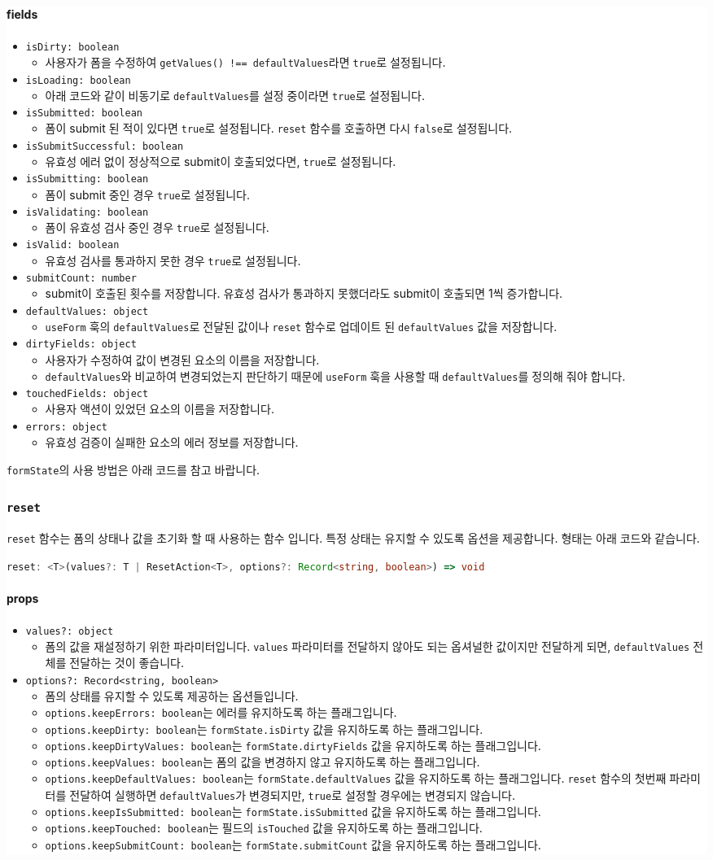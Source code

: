#### fields
- `isDirty: boolean`
  - 사용자가 폼을 수정하여 `getValues() !== defaultValues`라면 `true`로 설정됩니다.
- `isLoading: boolean`
  - 아래 코드와 같이 비동기로 `defaultValues`를 설정 중이라면 `true`로 설정됩니다.
- `isSubmitted: boolean`
  - 폼이 submit 된 적이 있다면 `true`로 설정됩니다. `reset` 함수를 호출하면 다시 `false`로 설정됩니다.
- `isSubmitSuccessful: boolean`
  - 유효성 에러 없이 정상적으로 submit이 호출되었다면, `true`로 설정됩니다.
- `isSubmitting: boolean`
  - 폼이 submit 중인 경우 `true`로 설정됩니다.
- `isValidating: boolean`
  - 폼이 유효성 검사 중인 경우 `true`로 설정됩니다.
- `isValid: boolean`
  - 유효성 검사를 통과하지 못한 경우 `true`로 설정됩니다.
- `submitCount: number`
  - submit이 호출된 횟수를 저장합니다. 유효성 검사가 통과하지 못했더라도 submit이 호출되면 1씩 증가합니다.
- `defaultValues: object`
  - `useForm` 훅의 `defaultValues`로 전달된 값이나 `reset` 함수로 업데이트 된 `defaultValues` 값을 저장합니다.
- `dirtyFields: object`
  - 사용자가 수정하여 값이 변경된 요소의 이름을 저장합니다.
  - `defaultValues`와 비교하여 변경되었는지 판단하기 때문에 `useForm` 훅을 사용할 때 `defaultValues`를 정의해 줘야 합니다.
- `touchedFields: object`
  - 사용자 액션이 있었던 요소의 이름을 저장합니다.
- `errors: object`
  - 유효성 검증이 실패한 요소의 에러 정보를 저장합니다.

`formState`의 사용 방법은 아래 코드를 참고 바랍니다.

<div>
  <iframe src="https://codesandbox.io/embed/react-hook-form-formstate-pcmjjp?fontsize=14&hidenavigation=1&theme=dark"
  style="width:100%; height:500px; border:0; border-radius: 10px; overflow:hidden;"
  title="React Hook Form - formState"
  allow="accelerometer; ambient-light-sensor; camera; encrypted-media; geolocation; gyroscope; hid; microphone; midi; payment; usb; vr; xr-spatial-tracking"
  sandbox="allow-forms allow-modals allow-popups allow-presentation allow-same-origin allow-scripts"
  ></iframe>
</div>

### `reset`
`reset` 함수는 폼의 상태나 값을 초기화 할 때 사용하는 함수 입니다. 특정 상태는 유지할 수 있도록 옵션을 제공합니다. 형태는 아래 코드와 같습니다.

```ts
reset: <T>(values?: T | ResetAction<T>, options?: Record<string, boolean>) => void
```

#### props
- `values?: object`
  - 폼의 값을 재설정하기 위한 파라미터입니다. `values` 파라미터를 전달하지 않아도 되는 옵셔널한 값이지만 전달하게 되면, `defaultValues` 전체를 전달하는 것이 좋습니다.
- `options?: Record<string, boolean>`
  - 폼의 상태를 유지할 수 있도록 제공하는 옵션들입니다.
  - `options.keepErrors: boolean`는 에러를 유지하도록 하는 플래그입니다.
  - `options.keepDirty: boolean`는 `formState.isDirty` 값을 유지하도록 하는 플래그입니다.
  - `options.keepDirtyValues: boolean`는 `formState.dirtyFields` 값을 유지하도록 하는 플래그입니다.
  - `options.keepValues: boolean`는 폼의 값을 변경하지 않고 유지하도록 하는 플래그입니다.
  - `options.keepDefaultValues: boolean`는 `formState.defaultValues` 값을 유지하도록 하는 플래그입니다. `reset` 함수의 첫번째 파라미터를 전달하여 실행하면 `defaultValues`가 변경되지만, `true`로 설정할 경우에는 변경되지 않습니다.
  - `options.keepIsSubmitted: boolean`는 `formState.isSubmitted` 값을 유지하도록 하는 플래그입니다.
  - `options.keepTouched: boolean`는 필드의 `isTouched` 값을 유지하도록 하는 플래그입니다.
  - `options.keepSubmitCount: boolean`는 `formState.submitCount` 값을 유지하도록 하는 플래그입니다.
